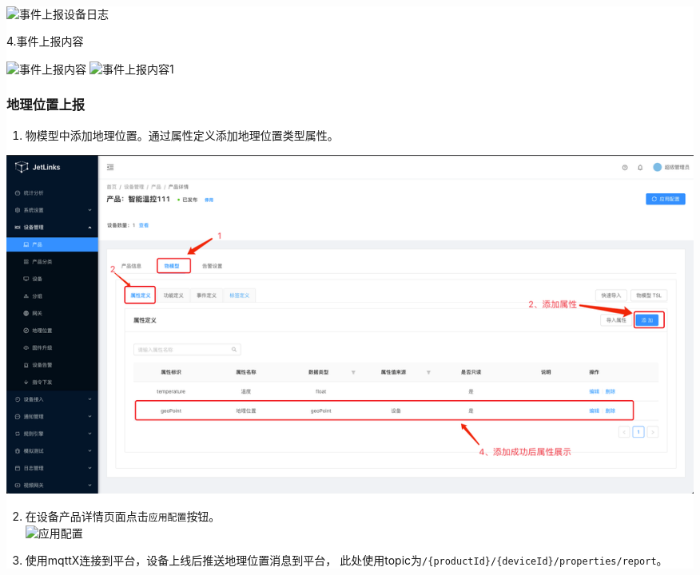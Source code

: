 ![事件上报设备日志](../basics-guide/files/device-connection/device-event-report-log.png)

4.事件上报内容

![事件上报内容](../basics-guide/files/device-connection/device-event-info.png)
![事件上报内容1](../basics-guide/files/device-connection/device-event-info1.png)

### 地理位置上报

1. 物模型中添加地理位置。通过属性定义添加地理位置类型属性。
    
![添加地理位置属性](../basics-guide/files/device-connection/insert-geo-property.png)  
     
2. 在设备产品详情页面点击`应用配置`按钮。  
![应用配置](../basics-guide/files/device-connection/start-model.png)  

3. 使用mqttX连接到平台，设备上线后推送地理位置消息到平台， 此处使用topic为`/{productId}/{deviceId}/properties/report`。  
